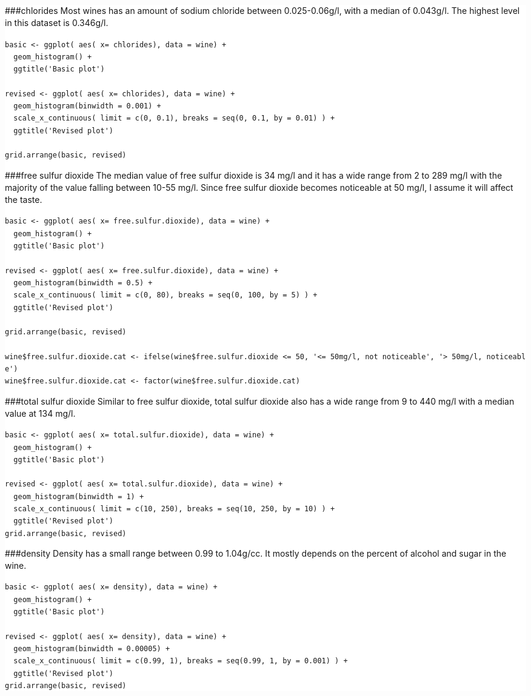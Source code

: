 ###chlorides
Most wines has an amount of sodium chloride between 0.025-0.06g/l, with a median of 0.043g/l. The highest level in this dataset is 0.346g/l.
```{r echo=FALSE}
basic <- ggplot( aes( x= chlorides), data = wine) + 
  geom_histogram() + 
  ggtitle('Basic plot')

revised <- ggplot( aes( x= chlorides), data = wine) + 
  geom_histogram(binwidth = 0.001) + 
  scale_x_continuous( limit = c(0, 0.1), breaks = seq(0, 0.1, by = 0.01) ) + 
  ggtitle('Revised plot')

grid.arrange(basic, revised)
```

###free sulfur dioxide
The median value of free sulfur dioxide is 34 mg/l and it has a wide range from 2 to 289 mg/l with the majority of the value falling between 10-55 mg/l. Since free sulfur dioxide becomes noticeable at 50 mg/l, I assume it will affect the taste. 
```{r echo=FALSE}
basic <- ggplot( aes( x= free.sulfur.dioxide), data = wine) + 
  geom_histogram() + 
  ggtitle('Basic plot')

revised <- ggplot( aes( x= free.sulfur.dioxide), data = wine) + 
  geom_histogram(binwidth = 0.5) + 
  scale_x_continuous( limit = c(0, 80), breaks = seq(0, 100, by = 5) ) + 
  ggtitle('Revised plot')

grid.arrange(basic, revised)

wine$free.sulfur.dioxide.cat <- ifelse(wine$free.sulfur.dioxide <= 50, '<= 50mg/l, not noticeable', '> 50mg/l, noticeable')
wine$free.sulfur.dioxide.cat <- factor(wine$free.sulfur.dioxide.cat)
```

###total sulfur dioxide
Similar to free sulfur dioxide, total sulfur dioxide also has a wide range from 9 to 440 mg/l with a median value at 134 mg/l.

```{r echo=FALSE}
basic <- ggplot( aes( x= total.sulfur.dioxide), data = wine) + 
  geom_histogram() + 
  ggtitle('Basic plot')

revised <- ggplot( aes( x= total.sulfur.dioxide), data = wine) + 
  geom_histogram(binwidth = 1) + 
  scale_x_continuous( limit = c(10, 250), breaks = seq(10, 250, by = 10) ) + 
  ggtitle('Revised plot')
grid.arrange(basic, revised)
```

###density
Density has a small range between 0.99 to 1.04g/cc. It mostly depends on the percent of alcohol and sugar in the wine.
```{r echo=FALSE}
basic <- ggplot( aes( x= density), data = wine) + 
  geom_histogram() + 
  ggtitle('Basic plot')

revised <- ggplot( aes( x= density), data = wine) + 
  geom_histogram(binwidth = 0.00005) + 
  scale_x_continuous( limit = c(0.99, 1), breaks = seq(0.99, 1, by = 0.001) ) + 
  ggtitle('Revised plot')
grid.arrange(basic, revised)
```